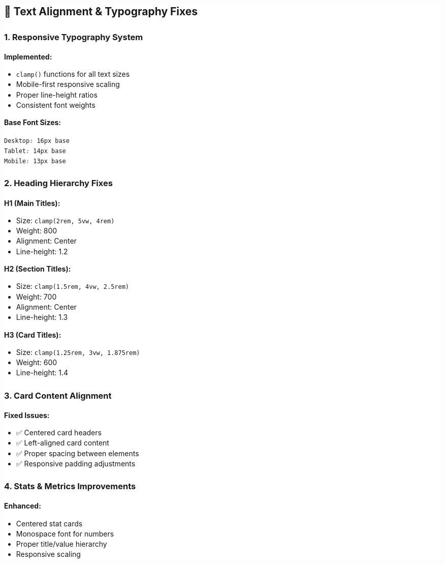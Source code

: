 
## 📱 **Text Alignment & Typography Fixes**

### **1. Responsive Typography System**

**Implemented:**
- `clamp()` functions for all text sizes
- Mobile-first responsive scaling
- Proper line-height ratios
- Consistent font weights

**Base Font Sizes:**
```css
Desktop: 16px base
Tablet: 14px base  
Mobile: 13px base
```

### **2. Heading Hierarchy Fixes**

**H1 (Main Titles):**
- Size: `clamp(2rem, 5vw, 4rem)`
- Weight: 800
- Alignment: Center
- Line-height: 1.2

**H2 (Section Titles):**
- Size: `clamp(1.5rem, 4vw, 2.5rem)`
- Weight: 700
- Alignment: Center
- Line-height: 1.3

**H3 (Card Titles):**
- Size: `clamp(1.25rem, 3vw, 1.875rem)`
- Weight: 600
- Line-height: 1.4

### **3. Card Content Alignment**

**Fixed Issues:**
- ✅ Centered card headers
- ✅ Left-aligned card content
- ✅ Proper spacing between elements
- ✅ Responsive padding adjustments

### **4. Stats & Metrics Improvements**

**Enhanced:**
- Centered stat cards
- Monospace font for numbers
- Proper title/value hierarchy
- Responsive scaling

